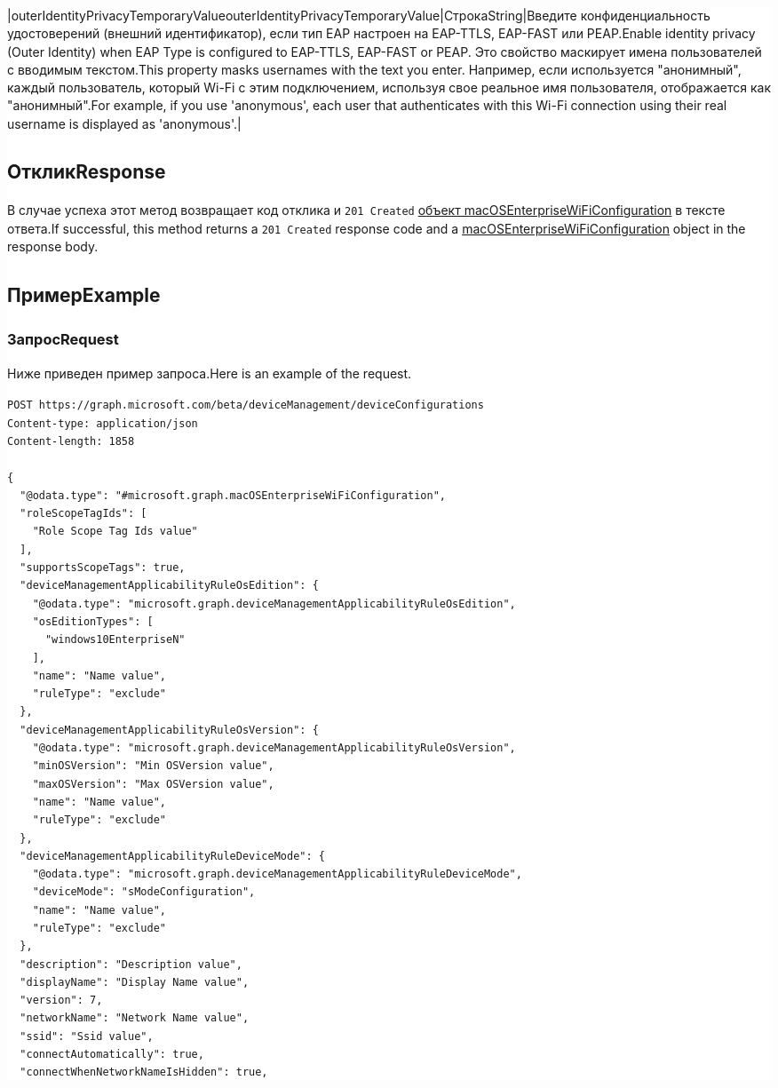 |<span data-ttu-id="d4a99-245">outerIdentityPrivacyTemporaryValue</span><span class="sxs-lookup"><span data-stu-id="d4a99-245">outerIdentityPrivacyTemporaryValue</span></span>|<span data-ttu-id="d4a99-246">Строка</span><span class="sxs-lookup"><span data-stu-id="d4a99-246">String</span></span>|<span data-ttu-id="d4a99-247">Введите конфиденциальность удостоверений (внешний идентификатор), если тип EAP настроен на EAP-TTLS, EAP-FAST или PEAP.</span><span class="sxs-lookup"><span data-stu-id="d4a99-247">Enable identity privacy (Outer Identity) when EAP Type is configured to EAP-TTLS, EAP-FAST or PEAP.</span></span> <span data-ttu-id="d4a99-248">Это свойство маскирует имена пользователей с вводимым текстом.</span><span class="sxs-lookup"><span data-stu-id="d4a99-248">This property masks usernames with the text you enter.</span></span> <span data-ttu-id="d4a99-249">Например, если используется "анонимный", каждый пользователь, который Wi-Fi с этим подключением, используя свое реальное имя пользователя, отображается как "анонимный".</span><span class="sxs-lookup"><span data-stu-id="d4a99-249">For example, if you use 'anonymous', each user that authenticates with this Wi-Fi connection using their real username is displayed as 'anonymous'.</span></span>|



## <a name="response"></a><span data-ttu-id="d4a99-250">Отклик</span><span class="sxs-lookup"><span data-stu-id="d4a99-250">Response</span></span>
<span data-ttu-id="d4a99-251">В случае успеха этот метод возвращает код отклика и `201 Created` [объект macOSEnterpriseWiFiConfiguration](../resources/intune-deviceconfig-macosenterprisewificonfiguration.md) в тексте ответа.</span><span class="sxs-lookup"><span data-stu-id="d4a99-251">If successful, this method returns a `201 Created` response code and a [macOSEnterpriseWiFiConfiguration](../resources/intune-deviceconfig-macosenterprisewificonfiguration.md) object in the response body.</span></span>

## <a name="example"></a><span data-ttu-id="d4a99-252">Пример</span><span class="sxs-lookup"><span data-stu-id="d4a99-252">Example</span></span>

### <a name="request"></a><span data-ttu-id="d4a99-253">Запрос</span><span class="sxs-lookup"><span data-stu-id="d4a99-253">Request</span></span>
<span data-ttu-id="d4a99-254">Ниже приведен пример запроса.</span><span class="sxs-lookup"><span data-stu-id="d4a99-254">Here is an example of the request.</span></span>
``` http
POST https://graph.microsoft.com/beta/deviceManagement/deviceConfigurations
Content-type: application/json
Content-length: 1858

{
  "@odata.type": "#microsoft.graph.macOSEnterpriseWiFiConfiguration",
  "roleScopeTagIds": [
    "Role Scope Tag Ids value"
  ],
  "supportsScopeTags": true,
  "deviceManagementApplicabilityRuleOsEdition": {
    "@odata.type": "microsoft.graph.deviceManagementApplicabilityRuleOsEdition",
    "osEditionTypes": [
      "windows10EnterpriseN"
    ],
    "name": "Name value",
    "ruleType": "exclude"
  },
  "deviceManagementApplicabilityRuleOsVersion": {
    "@odata.type": "microsoft.graph.deviceManagementApplicabilityRuleOsVersion",
    "minOSVersion": "Min OSVersion value",
    "maxOSVersion": "Max OSVersion value",
    "name": "Name value",
    "ruleType": "exclude"
  },
  "deviceManagementApplicabilityRuleDeviceMode": {
    "@odata.type": "microsoft.graph.deviceManagementApplicabilityRuleDeviceMode",
    "deviceMode": "sModeConfiguration",
    "name": "Name value",
    "ruleType": "exclude"
  },
  "description": "Description value",
  "displayName": "Display Name value",
  "version": 7,
  "networkName": "Network Name value",
  "ssid": "Ssid value",
  "connectAutomatically": true,
  "connectWhenNetworkNameIsHidden": true,
```